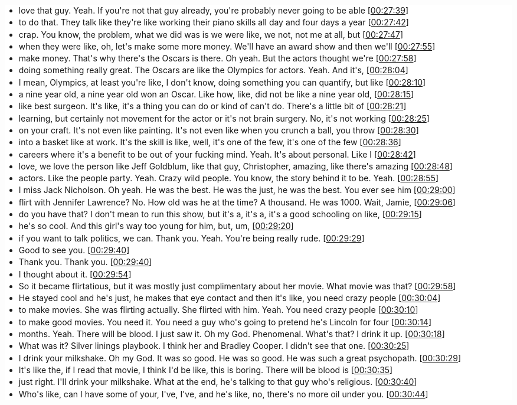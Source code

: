 *  love that guy. Yeah. If you're not that guy already, you're probably never going to be able [[00:27:39](https://www.youtube.com/watch?v=-9shy1j8wjM&t=1659.8s)]
*  to do that. They talk like they're like working their piano skills all day and four days a year [[00:27:42](https://www.youtube.com/watch?v=-9shy1j8wjM&t=1662.76s)]
*  crap. You know, the problem, what we did was is we were like, we not, not me at all, but [[00:27:47](https://www.youtube.com/watch?v=-9shy1j8wjM&t=1667.8s)]
*  when they were like, oh, let's make some more money. We'll have an award show and then we'll [[00:27:55](https://www.youtube.com/watch?v=-9shy1j8wjM&t=1675.0s)]
*  make money. That's why there's the Oscars is there. Oh yeah. But the actors thought we're [[00:27:58](https://www.youtube.com/watch?v=-9shy1j8wjM&t=1678.36s)]
*  doing something really great. The Oscars are like the Olympics for actors. Yeah. And it's, [[00:28:04](https://www.youtube.com/watch?v=-9shy1j8wjM&t=1684.52s)]
*  I mean, Olympics, at least you're like, I don't know, doing something you can quantify, but like [[00:28:10](https://www.youtube.com/watch?v=-9shy1j8wjM&t=1690.28s)]
*  a nine year old, a nine year old won an Oscar. Like how, like, did not be like a nine year old, [[00:28:15](https://www.youtube.com/watch?v=-9shy1j8wjM&t=1695.48s)]
*  like best surgeon. It's like, it's a thing you can do or kind of can't do. There's a little bit of [[00:28:21](https://www.youtube.com/watch?v=-9shy1j8wjM&t=1701.0s)]
*  learning, but certainly not movement for the actor or it's not brain surgery. No, it's not working [[00:28:25](https://www.youtube.com/watch?v=-9shy1j8wjM&t=1705.24s)]
*  on your craft. It's not even like painting. It's not even like when you crunch a ball, you throw [[00:28:30](https://www.youtube.com/watch?v=-9shy1j8wjM&t=1710.68s)]
*  into a basket like at work. It's the skill is like, well, it's one of the few, it's one of the few [[00:28:36](https://www.youtube.com/watch?v=-9shy1j8wjM&t=1716.2s)]
*  careers where it's a benefit to be out of your fucking mind. Yeah. It's about personal. Like I [[00:28:42](https://www.youtube.com/watch?v=-9shy1j8wjM&t=1722.68s)]
*  love, we love the person like Jeff Goldblum, like that guy, Christopher, amazing, like there's amazing [[00:28:48](https://www.youtube.com/watch?v=-9shy1j8wjM&t=1728.76s)]
*  actors. Like the people party. Yeah. Crazy wild people. You know, the story behind it to be. Yeah. [[00:28:55](https://www.youtube.com/watch?v=-9shy1j8wjM&t=1735.6399999999999s)]
*  I miss Jack Nicholson. Oh yeah. He was the best. He was the just, he was the best. You ever see him [[00:29:00](https://www.youtube.com/watch?v=-9shy1j8wjM&t=1740.84s)]
*  flirt with Jennifer Lawrence? No. How old was he at the time? A thousand. He was 1000. Wait, Jamie, [[00:29:06](https://www.youtube.com/watch?v=-9shy1j8wjM&t=1746.76s)]
*  do you have that? I don't mean to run this show, but it's a, it's a, it's a good schooling on like, [[00:29:15](https://www.youtube.com/watch?v=-9shy1j8wjM&t=1755.0s)]
*  he's so cool. And this girl's way too young for him, but, um, [[00:29:20](https://www.youtube.com/watch?v=-9shy1j8wjM&t=1760.68s)]
*  if you want to talk politics, we can. Thank you. Yeah. You're being really rude. [[00:29:29](https://www.youtube.com/watch?v=-9shy1j8wjM&t=1769.88s)]
*  Good to see you. [[00:29:40](https://www.youtube.com/watch?v=-9shy1j8wjM&t=1780.1200000000001s)]
*  Thank you. Thank you. [[00:29:40](https://www.youtube.com/watch?v=-9shy1j8wjM&t=1780.84s)]
*  I thought about it. [[00:29:54](https://www.youtube.com/watch?v=-9shy1j8wjM&t=1794.04s)]
*  So it became flirtatious, but it was mostly just complimentary about her movie. What movie was that? [[00:29:58](https://www.youtube.com/watch?v=-9shy1j8wjM&t=1798.04s)]
*  He stayed cool and he's just, he makes that eye contact and then it's like, you need crazy people [[00:30:04](https://www.youtube.com/watch?v=-9shy1j8wjM&t=1804.92s)]
*  to make movies. She was flirting actually. She flirted with him. Yeah. You need crazy people [[00:30:10](https://www.youtube.com/watch?v=-9shy1j8wjM&t=1810.76s)]
*  to make good movies. You need it. You need a guy who's going to pretend he's Lincoln for four [[00:30:14](https://www.youtube.com/watch?v=-9shy1j8wjM&t=1814.6000000000001s)]
*  months. Yeah. There will be blood. I just saw it. Oh my God. Phenomenal. What's that? I drink it up. [[00:30:18](https://www.youtube.com/watch?v=-9shy1j8wjM&t=1818.92s)]
*  What was it? Silver linings playbook. I think her and Bradley Cooper. I didn't see that one. [[00:30:25](https://www.youtube.com/watch?v=-9shy1j8wjM&t=1825.64s)]
*  I drink your milkshake. Oh my God. It was so good. He was so good. He was such a great psychopath. [[00:30:29](https://www.youtube.com/watch?v=-9shy1j8wjM&t=1829.72s)]
*  It's like the, if I read that movie, I think I'd be like, this is boring. There will be blood is [[00:30:35](https://www.youtube.com/watch?v=-9shy1j8wjM&t=1835.96s)]
*  just right. I'll drink your milkshake. What at the end, he's talking to that guy who's religious. [[00:30:40](https://www.youtube.com/watch?v=-9shy1j8wjM&t=1840.68s)]
*  Who's like, can I have some of your, I've, I've, and he's like, no, there's no more oil under you. [[00:30:44](https://www.youtube.com/watch?v=-9shy1j8wjM&t=1844.84s)]